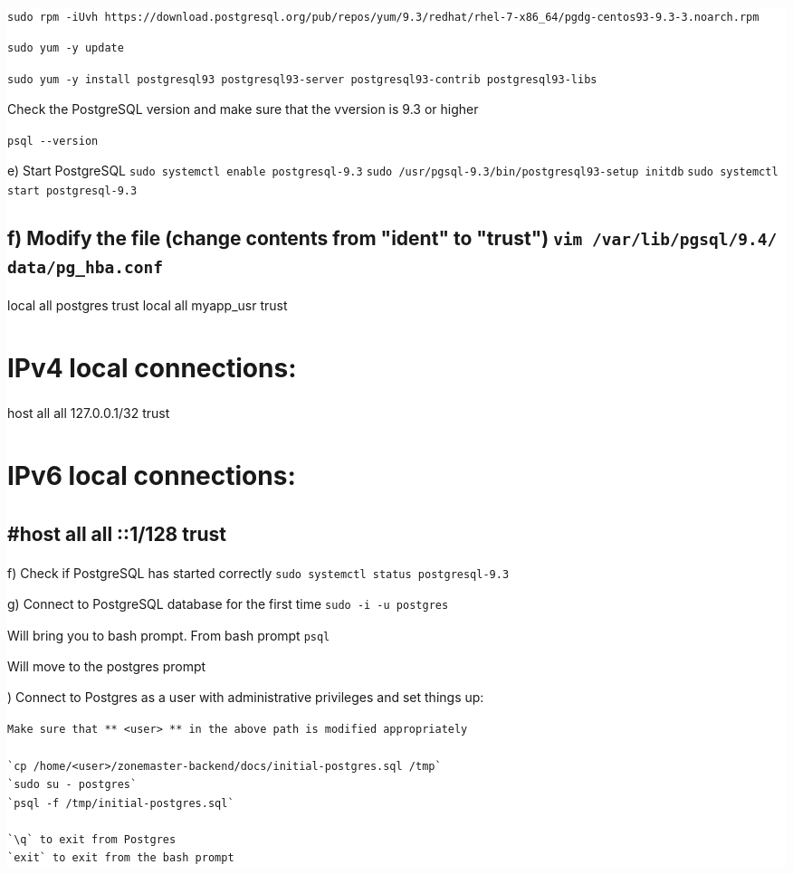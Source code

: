   `sudo rpm -iUvh
https://download.postgresql.org/pub/repos/yum/9.3/redhat/rhel-7-x86_64/pgdg-centos93-9.3-3.noarch.rpm`
  
  `sudo yum -y update`

  `sudo yum -y install postgresql93 postgresql93-server postgresql93-contrib
postgresql93-libs`

Check the PostgreSQL version and make sure that the vversion is 9.3 or higher
  
  `psql --version`

  

e) Start PostgreSQL
    `sudo systemctl enable postgresql-9.3`
    `sudo /usr/pgsql-9.3/bin/postgresql93-setup initdb`
    `sudo systemctl start postgresql-9.3`

f) Modify the file (change contents from "ident" to "trust")
    `vim /var/lib/pgsql/9.4/data/pg_hba.conf`
-----
local   all             postgres                                trust
local   all             myapp_usr                               trust
# IPv4 local connections:
host    all             all             127.0.0.1/32            trust
# IPv6 local connections:
#host    all             all             ::1/128                 trust
-----


f) Check if PostgreSQL has started correctly
    `sudo systemctl status postgresql-9.3`
   
g) Connect to PostgreSQL database for the first time
    `sudo -i -u postgres`

Will bring you to bash prompt. From bash prompt 
    `psql` 

Will move to the postgres prompt

) Connect to Postgres as a user with administrative privileges and set things
up:

    Make sure that ** <user> ** in the above path is modified appropriately
   
    `cp /home/<user>/zonemaster-backend/docs/initial-postgres.sql /tmp`
    `sudo su - postgres`
    `psql -f /tmp/initial-postgres.sql`

    `\q` to exit from Postgres
    `exit` to exit from the bash prompt

